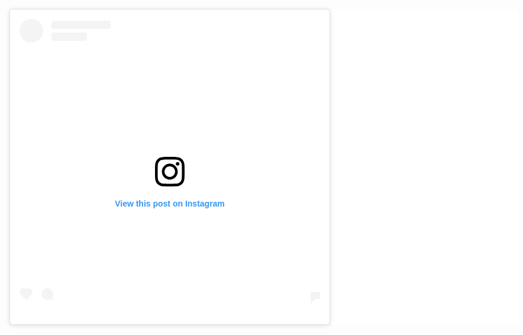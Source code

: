 <blockquote class="instagram-media" data-instgrm-permalink="https://www.instagram.com/p/B6ALayOFUYQ/?utm_source=ig_embed&amp;utm_campaign=loading" data-instgrm-version="12" style=" background:#FFF; border:0; border-radius:3px; box-shadow:0 0 1px 0 rgba(0,0,0,0.5),0 1px 10px 0 rgba(0,0,0,0.15); margin: 1px; max-width:540px; min-width:326px; padding:0; width:99.375%; width:-webkit-calc(100% - 2px); width:calc(100% - 2px);"><div style="padding:16px;"> <a href="https://www.instagram.com/p/B6ALayOFUYQ/?utm_source=ig_embed&amp;utm_campaign=loading" style=" background:#FFFFFF; line-height:0; padding:0 0; text-align:center; text-decoration:none; width:100%;" target="_blank"> <div style=" display: flex; flex-direction: row; align-items: center;"> <div style="background-color: #F4F4F4; border-radius: 50%; flex-grow: 0; height: 40px; margin-right: 14px; width: 40px;"></div> <div style="display: flex; flex-direction: column; flex-grow: 1; justify-content: center;"> <div style=" background-color: #F4F4F4; border-radius: 4px; flex-grow: 0; height: 14px; margin-bottom: 6px; width: 100px;"></div> <div style=" background-color: #F4F4F4; border-radius: 4px; flex-grow: 0; height: 14px; width: 60px;"></div></div></div><div style="padding: 19% 0;"></div> <div style="display:block; height:50px; margin:0 auto 12px; width:50px;"><svg width="50px" height="50px" viewBox="0 0 60 60" version="1.1" xmlns="https://www.w3.org/2000/svg" xmlns:xlink="https://www.w3.org/1999/xlink"><g stroke="none" stroke-width="1" fill="none" fill-rule="evenodd"><g transform="translate(-511.000000, -20.000000)" fill="#000000"><g><path d="M556.869,30.41 C554.814,30.41 553.148,32.076 553.148,34.131 C553.148,36.186 554.814,37.852 556.869,37.852 C558.924,37.852 560.59,36.186 560.59,34.131 C560.59,32.076 558.924,30.41 556.869,30.41 M541,60.657 C535.114,60.657 530.342,55.887 530.342,50 C530.342,44.114 535.114,39.342 541,39.342 C546.887,39.342 551.658,44.114 551.658,50 C551.658,55.887 546.887,60.657 541,60.657 M541,33.886 C532.1,33.886 524.886,41.1 524.886,50 C524.886,58.899 532.1,66.113 541,66.113 C549.9,66.113 557.115,58.899 557.115,50 C557.115,41.1 549.9,33.886 541,33.886 M565.378,62.101 C565.244,65.022 564.756,66.606 564.346,67.663 C563.803,69.06 563.154,70.057 562.106,71.106 C561.058,72.155 560.06,72.803 558.662,73.347 C557.607,73.757 556.021,74.244 553.102,74.378 C549.944,74.521 548.997,74.552 541,74.552 C533.003,74.552 532.056,74.521 528.898,74.378 C525.979,74.244 524.393,73.757 523.338,73.347 C521.94,72.803 520.942,72.155 519.894,71.106 C518.846,70.057 518.197,69.06 517.654,67.663 C517.244,66.606 516.755,65.022 516.623,62.101 C516.479,58.943 516.448,57.996 516.448,50 C516.448,42.003 516.479,41.056 516.623,37.899 C516.755,34.978 517.244,33.391 517.654,32.338 C518.197,30.938 518.846,29.942 519.894,28.894 C520.942,27.846 521.94,27.196 523.338,26.654 C524.393,26.244 525.979,25.756 528.898,25.623 C532.057,25.479 533.004,25.448 541,25.448 C548.997,25.448 549.943,25.479 553.102,25.623 C556.021,25.756 557.607,26.244 558.662,26.654 C560.06,27.196 561.058,27.846 562.106,28.894 C563.154,29.942 563.803,30.938 564.346,32.338 C564.756,33.391 565.244,34.978 565.378,37.899 C565.522,41.056 565.552,42.003 565.552,50 C565.552,57.996 565.522,58.943 565.378,62.101 M570.82,37.631 C570.674,34.438 570.167,32.258 569.425,30.349 C568.659,28.377 567.633,26.702 565.965,25.035 C564.297,23.368 562.623,22.342 560.652,21.575 C558.743,20.834 556.562,20.326 553.369,20.18 C550.169,20.033 549.148,20 541,20 C532.853,20 531.831,20.033 528.631,20.18 C525.438,20.326 523.257,20.834 521.349,21.575 C519.376,22.342 517.703,23.368 516.035,25.035 C514.368,26.702 513.342,28.377 512.574,30.349 C511.834,32.258 511.326,34.438 511.181,37.631 C511.035,40.831 511,41.851 511,50 C511,58.147 511.035,59.17 511.181,62.369 C511.326,65.562 511.834,67.743 512.574,69.651 C513.342,71.625 514.368,73.296 516.035,74.965 C517.703,76.634 519.376,77.658 521.349,78.425 C523.257,79.167 525.438,79.673 528.631,79.82 C531.831,79.965 532.853,80.001 541,80.001 C549.148,80.001 550.169,79.965 553.369,79.82 C556.562,79.673 558.743,79.167 560.652,78.425 C562.623,77.658 564.297,76.634 565.965,74.965 C567.633,73.296 568.659,71.625 569.425,69.651 C570.167,67.743 570.674,65.562 570.82,62.369 C570.966,59.17 571,58.147 571,50 C571,41.851 570.966,40.831 570.82,37.631"></path></g></g></g></svg></div><div style="padding-top: 8px;"> <div style=" color:#3897f0; font-family:Arial,sans-serif; font-size:14px; font-style:normal; font-weight:550; line-height:18px;"> View this post on Instagram</div></div><div style="padding: 12.5% 0;"></div> <div style="display: flex; flex-direction: row; margin-bottom: 14px; align-items: center;"><div> <div style="background-color: #F4F4F4; border-radius: 50%; height: 12.5px; width: 12.5px; transform: translateX(0px) translateY(7px);"></div> <div style="background-color: #F4F4F4; height: 12.5px; transform: rotate(-45deg) translateX(3px) translateY(1px); width: 12.5px; flex-grow: 0; margin-right: 14px; margin-left: 2px;"></div> <div style="background-color: #F4F4F4; border-radius: 50%; height: 12.5px; width: 12.5px; transform: translateX(9px) translateY(-18px);"></div></div><div style="margin-left: 8px;"> <div style=" background-color: #F4F4F4; border-radius: 50%; flex-grow: 0; height: 20px; width: 20px;"></div> <div style=" width: 0; height: 0; border-top: 2px solid transparent; border-left: 6px solid #f4f4f4; border-bottom: 2px solid transparent; transform: translateX(16px) translateY(-4px) rotate(30deg)"></div></div><div style="margin-left: auto;"> <div style=" width: 0px; border-top: 8px solid #F4F4F4; border-right: 8px solid transparent; transform: translateY(16px);"></div> <div style=" background-color: #F4F4F4; flex-grow: 0; height: 12px; width: 16px; transform: translateY(-4px);"></div>